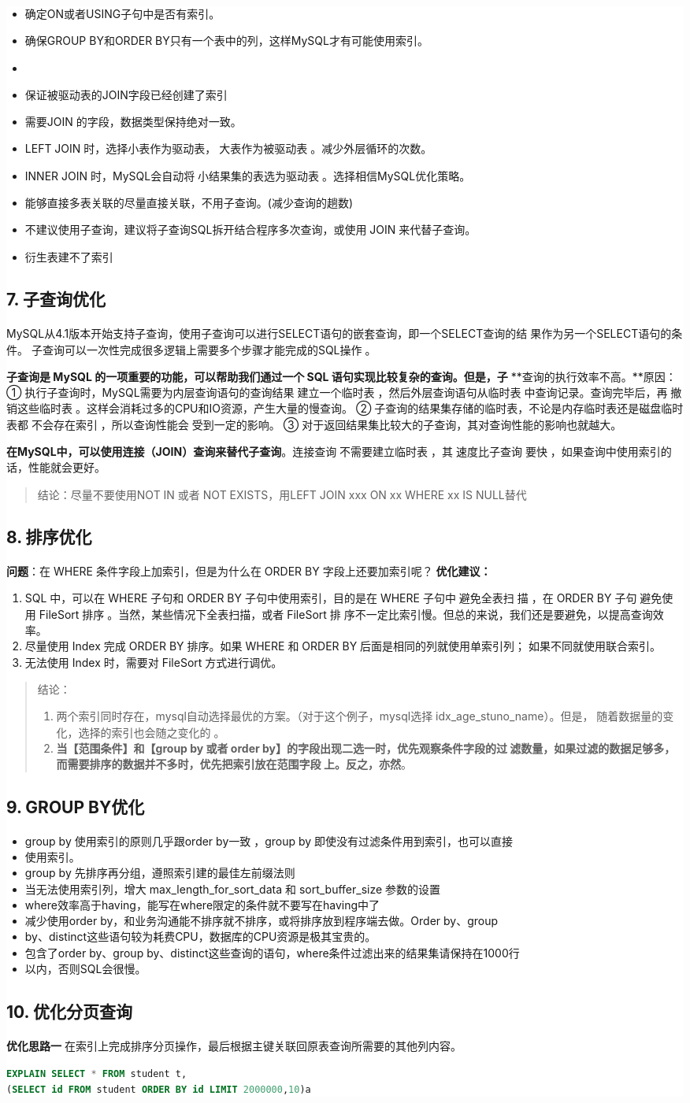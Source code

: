 
- 确定ON或者USING子句中是否有索引。
- 确保GROUP BY和ORDER BY只有一个表中的列，这样MySQL才有可能使用索引。
- 

- 保证被驱动表的JOIN字段已经创建了索引
- 需要JOIN 的字段，数据类型保持绝对一致。
- LEFT JOIN 时，选择小表作为驱动表， 大表作为被驱动表 。减少外层循环的次数。
- INNER JOIN 时，MySQL会自动将 小结果集的表选为驱动表 。选择相信MySQL优化策略。
- 能够直接多表关联的尽量直接关联，不用子查询。(减少查询的趟数)
- 不建议使用子查询，建议将子查询SQL拆开结合程序多次查询，或使用 JOIN 来代替子查询。
- 衍生表建不了索引
## 7. 子查询优化
MySQL从4.1版本开始支持子查询，使用子查询可以进行SELECT语句的嵌套查询，即一个SELECT查询的结
果作为另一个SELECT语句的条件。 子查询可以一次性完成很多逻辑上需要多个步骤才能完成的SQL操作 。

**子查询是 MySQL 的一项重要的功能，可以帮助我们通过一个 SQL 语句实现比较复杂的查询。但是，子**
**查询的执行效率不高。**原因：
① 执行子查询时，MySQL需要为内层查询语句的查询结果 建立一个临时表 ，然后外层查询语句从临时表
中查询记录。查询完毕后，再 撤销这些临时表 。这样会消耗过多的CPU和IO资源，产生大量的慢查询。
② 子查询的结果集存储的临时表，不论是内存临时表还是磁盘临时表都 不会存在索引 ，所以查询性能会
受到一定的影响。
③ 对于返回结果集比较大的子查询，其对查询性能的影响也就越大。

**在MySQL中，可以使用连接（JOIN）查询来替代子查询**。连接查询 不需要建立临时表 ，其 速度比子查询
要快 ，如果查询中使用索引的话，性能就会更好。
> 结论：尽量不要使用NOT IN 或者 NOT EXISTS，用LEFT JOIN xxx ON xx WHERE xx IS NULL替代

## 8. 排序优化
**问题**：在 WHERE 条件字段上加索引，但是为什么在 ORDER BY 字段上还要加索引呢？
**优化建议：**

1. SQL 中，可以在 WHERE 子句和 ORDER BY 子句中使用索引，目的是在 WHERE 子句中 避免全表扫
描 ，在 ORDER BY 子句 避免使用 FileSort 排序 。当然，某些情况下全表扫描，或者 FileSort 排
序不一定比索引慢。但总的来说，我们还是要避免，以提高查询效率。
2. 尽量使用 Index 完成 ORDER BY 排序。如果 WHERE 和 ORDER BY 后面是相同的列就使用单索引列；
如果不同就使用联合索引。
3. 无法使用 Index 时，需要对 FileSort 方式进行调优。

> 结论：
> 1. 两个索引同时存在，mysql自动选择最优的方案。（对于这个例子，mysql选择
idx_age_stuno_name）。但是， 随着数据量的变化，选择的索引也会随之变化的 。
> 2. **当【范围条件】和【group by 或者 order by】的字段出现二选一时，优先观察条件字段的过
滤数量，如果过滤的数据足够多，而需要排序的数据并不多时，优先把索引放在范围字段
上。反之，亦然**。

## 9. GROUP BY优化

- group by 使用索引的原则几乎跟order by一致 ，group by 即使没有过滤条件用到索引，也可以直接
- 使用索引。
- group by 先排序再分组，遵照索引建的最佳左前缀法则
- 当无法使用索引列，增大 max_length_for_sort_data 和 sort_buffer_size 参数的设置
- where效率高于having，能写在where限定的条件就不要写在having中了
- 减少使用order by，和业务沟通能不排序就不排序，或将排序放到程序端去做。Order by、group
- by、distinct这些语句较为耗费CPU，数据库的CPU资源是极其宝贵的。
- 包含了order by、group by、distinct这些查询的语句，where条件过滤出来的结果集请保持在1000行
- 以内，否则SQL会很慢。
## 10. 优化分页查询
**优化思路一**
在索引上完成排序分页操作，最后根据主键关联回原表查询所需要的其他列内容。
```sql
EXPLAIN SELECT * FROM student t,
(SELECT id FROM student ORDER BY id LIMIT 2000000,10)a
```